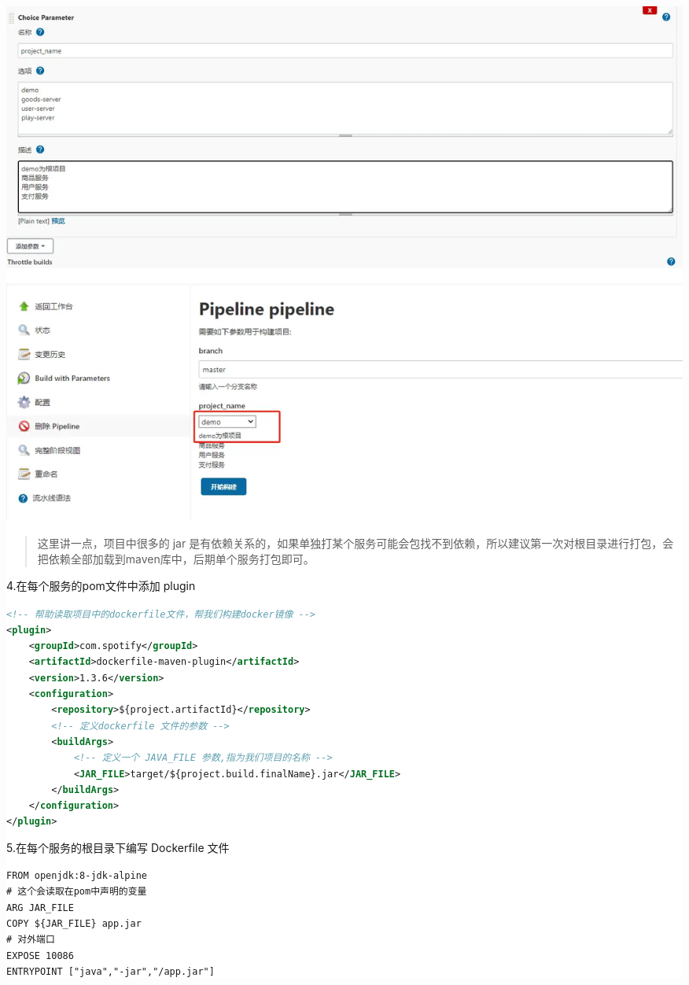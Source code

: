 ![](/assets/img/jenkins/506/img_10.png)

![](/assets/img/jenkins/506/img_11.png)

> 这里讲一点，项目中很多的 jar 是有依赖关系的，如果单独打某个服务可能会包找不到依赖，所以建议第一次对根目录进行打包，会把依赖全部加载到maven库中，后期单个服务打包即可。

4.在每个服务的pom文件中添加 plugin
```xml
<!-- 帮助读取项目中的dockerfile文件，帮我们构建docker镜像 -->
<plugin>
    <groupId>com.spotify</groupId>
    <artifactId>dockerfile-maven-plugin</artifactId>
    <version>1.3.6</version>
    <configuration>
        <repository>${project.artifactId}</repository>
        <!-- 定义dockerfile 文件的参数 -->
        <buildArgs>
            <!-- 定义一个 JAVA_FILE 参数,指为我们项目的名称 -->
            <JAR_FILE>target/${project.build.finalName}.jar</JAR_FILE>
        </buildArgs>
    </configuration>
</plugin>
```
5.在每个服务的根目录下编写 Dockerfile 文件
```shell
FROM openjdk:8-jdk-alpine
# 这个会读取在pom中声明的变量
ARG JAR_FILE
COPY ${JAR_FILE} app.jar
# 对外端口
EXPOSE 10086
ENTRYPOINT ["java","-jar","/app.jar"]
```